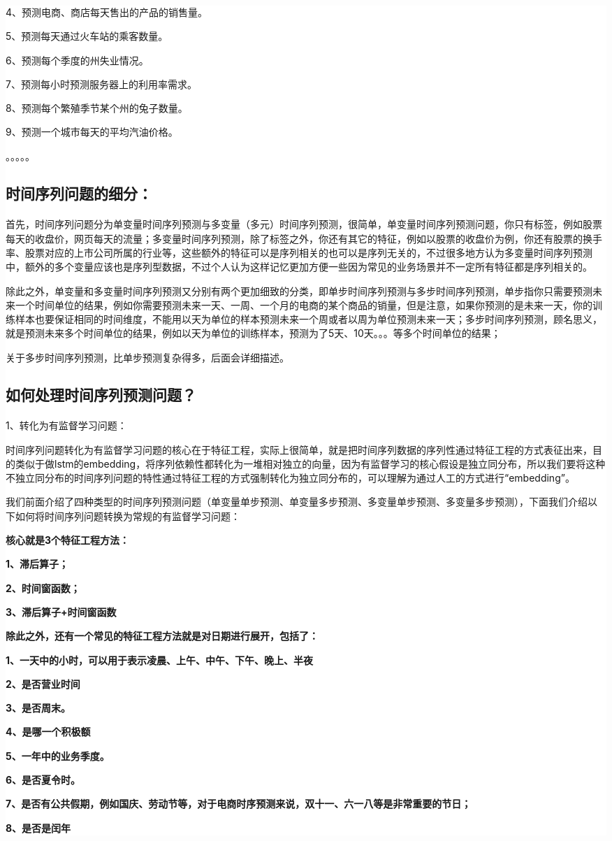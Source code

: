 4、预测电商、商店每天售出的产品的销售量。

5、预测每天通过火车站的乘客数量。

6、预测每个季度的州失业情况。

7、预测每小时预测服务器上的利用率需求。

8、预测每个繁殖季节某个州的兔子数量。

9、预测一个城市每天的平均汽油价格。

。。。。。



## **时间序列问题的细分：**

首先，时间序列问题分为单变量时间序列预测与多变量（多元）时间序列预测，很简单，单变量时间序列预测问题，你只有标签，例如股票每天的收盘价，网页每天的流量；多变量时间序列预测，除了标签之外，你还有其它的特征，例如以股票的收盘价为例，你还有股票的换手率、股票对应的上市公司所属的行业等，这些额外的特征可以是序列相关的也可以是序列无关的，不过很多地方认为多变量时间序列预测中，额外的多个变量应该也是序列型数据，不过个人认为这样记忆更加方便一些因为常见的业务场景并不一定所有特征都是序列相关的。

除此之外，单变量和多变量时间序列预测又分别有两个更加细致的分类，即单步时间序列预测与多步时间序列预测，单步指你只需要预测未来一个时间单位的结果，例如你需要预测未来一天、一周、一个月的电商的某个商品的销量，但是注意，如果你预测的是未来一天，你的训练样本也要保证相同的时间维度，不能用以天为单位的样本预测未来一个周或者以周为单位预测未来一天；多步时间序列预测，顾名思义，就是预测未来多个时间单位的结果，例如以天为单位的训练样本，预测为了5天、10天。。。等多个时间单位的结果；

关于多步时间序列预测，比单步预测复杂得多，后面会详细描述。

## **如何处理时间序列预测问题？**

1、转化为有监督学习问题：

时间序列问题转化为有监督学习问题的核心在于特征工程，实际上很简单，就是把时间序列数据的序列性通过特征工程的方式表征出来，目的类似于做lstm的embedding，将序列依赖性都转化为一堆相对独立的向量，因为有监督学习的核心假设是独立同分布，所以我们要将这种不独立同分布的时间序列问题的特性通过特征工程的方式强制转化为独立同分布的，可以理解为通过人工的方式进行“embedding”。

我们前面介绍了四种类型的时间序列预测问题（单变量单步预测、单变量多步预测、多变量单步预测、多变量多步预测），下面我们介绍以下如何将时间序列问题转换为常规的有监督学习问题：

**核心就是3个特征工程方法：**

**1、滞后算子；**

**2、时间窗函数；**

**3、滞后算子+时间窗函数**

**除此之外，还有一个常见的特征工程方法就是对日期进行展开，包括了：**

**1、一天中的小时，可以用于表示凌晨、上午、中午、下午、晚上、半夜**

**2、是否营业时间**

**3、是否周末。**

**4、是哪一个积极额**

**5、一年中的业务季度。**

**6、是否夏令时。**

**7、是否有公共假期，例如国庆、劳动节等，对于电商时序预测来说，双十一、六一八等是非常重要的节日；**

**8、是否是闰年**
